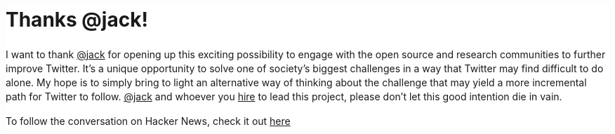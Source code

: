 # Thanks @jack!

I want to thank [@jack](https://twitter.com/jack) for opening up this exciting possibility to engage with the open source and research communities to further improve Twitter. It’s a unique opportunity to solve one of society’s biggest challenges in a way that Twitter may find difficult to do alone. My hope is to simply bring to light an alternative way of thinking about the challenge that may yield a more incremental path for Twitter to follow. [@jack](https://twitter.com/jack) and whoever you [hire](https://twitter.com/bluesky) to lead this project, please don’t let this good intention die in vain.

To follow the conversation on Hacker News, check it out [here](https://news.ycombinator.com/item?id=21959996)

